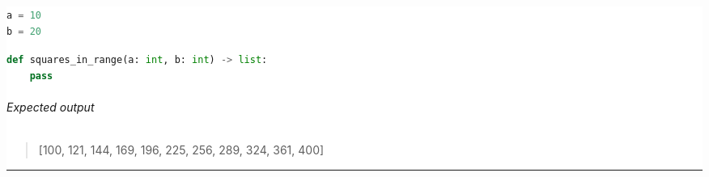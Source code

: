 ```python
a = 10
b = 20
```

```python
def squares_in_range(a: int, b: int) -> list:
    pass
```

###### Expected output

> [100, 121, 144, 169, 196, 225, 256, 289, 324, 361, 400]

___
